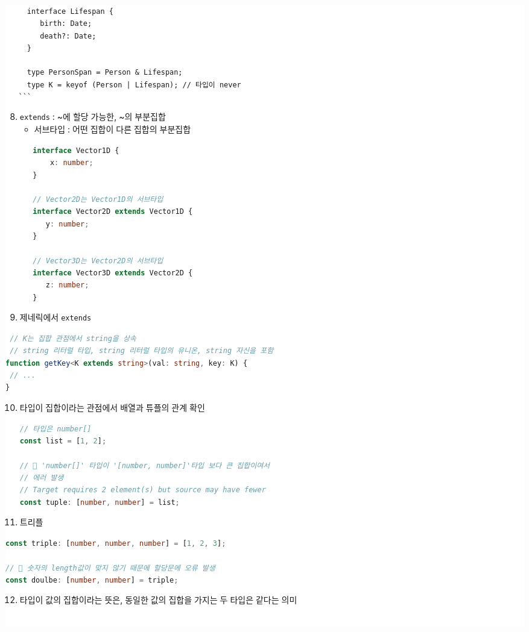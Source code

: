          interface Lifespan {
            birth: Date;
            death?: Date;
         }
    
         type PersonSpan = Person & Lifespan;
         type K = keyof (Person | Lifespan); // 타입이 never
       ```
8. `extends` : ~에 할당 가능한, ~의 부분집합
    - 서브타입 : 어떤 집합이 다른 집합의 부분집합
    ```ts
       interface Vector1D {
           x: number;
       }
   
       // Vector2D는 Vector1D의 서브타입
       interface Vector2D extends Vector1D {
          y: number;
       }
       
       // Vector3D는 Vector2D의 서브타입
       interface Vector3D extends Vector2D {
          z: number;
       }
    ```
9. 제네릭에서 `extends`
```ts
 // K는 집합 관점에서 string을 상속
 // string 리터럴 타입, string 리터럴 타입의 유니온, string 자신을 포함
function getKey<K extends string>(val: string, key: K) {
 // ...
}
```
10. 타입이 집합이라는 관점에서 배열과 튜플의 관계 확인
    ```ts
    // 타입은 number[]
    const list = [1, 2];
    
    // 🚨 'number[]' 타입이 '[number, number]'타입 보다 큰 집합이여서
    // 에러 발생 
    // Target requires 2 element(s) but source may have fewer
    const tuple: [number, number] = list;
    ```
11. 트리플

```ts
const triple: [number, number, number] = [1, 2, 3];

// 🚨 숫자의 length값이 맞지 않기 때문에 할당문에 오류 발생
const doulbe: [number, number] = triple;
```

12. 타입이 값의 집합이라는 뜻은, 동일한 값의 집합을 가지는 두 타입은 같다는 의미

<br>
